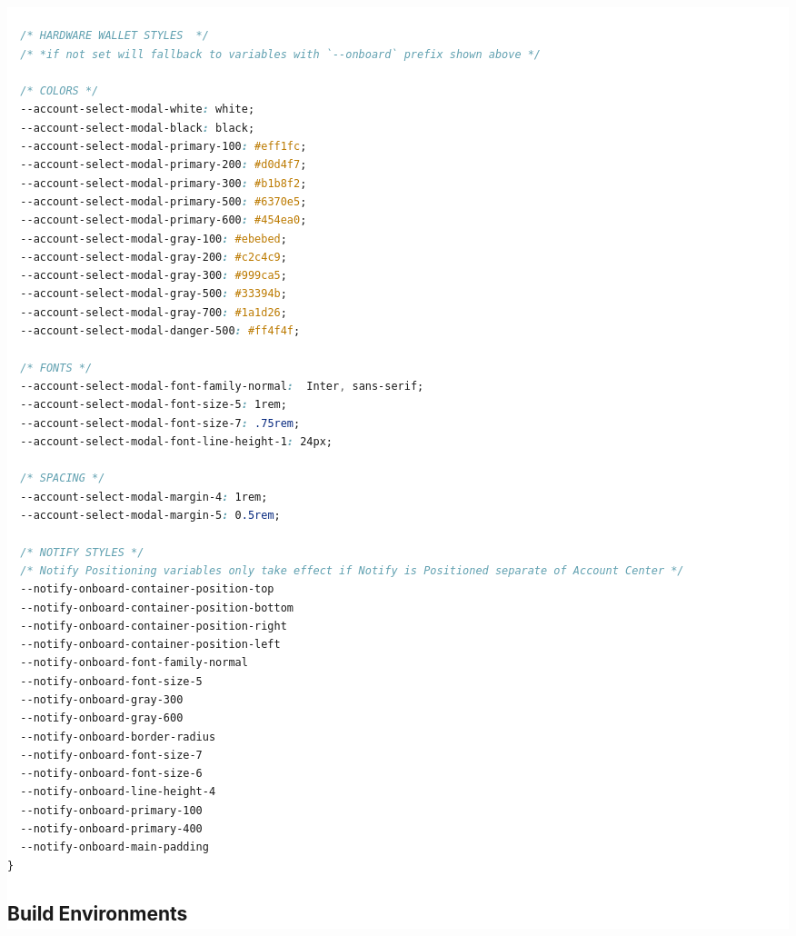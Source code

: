 ```css

  /* HARDWARE WALLET STYLES  */
  /* *if not set will fallback to variables with `--onboard` prefix shown above */

  /* COLORS */
  --account-select-modal-white: white;
  --account-select-modal-black: black;
  --account-select-modal-primary-100: #eff1fc;
  --account-select-modal-primary-200: #d0d4f7;
  --account-select-modal-primary-300: #b1b8f2;
  --account-select-modal-primary-500: #6370e5;
  --account-select-modal-primary-600: #454ea0;
  --account-select-modal-gray-100: #ebebed;
  --account-select-modal-gray-200: #c2c4c9;
  --account-select-modal-gray-300: #999ca5;
  --account-select-modal-gray-500: #33394b;
  --account-select-modal-gray-700: #1a1d26;
  --account-select-modal-danger-500: #ff4f4f;

  /* FONTS */
  --account-select-modal-font-family-normal:  Inter, sans-serif;
  --account-select-modal-font-size-5: 1rem;
  --account-select-modal-font-size-7: .75rem;
  --account-select-modal-font-line-height-1: 24px;

  /* SPACING */
  --account-select-modal-margin-4: 1rem;
  --account-select-modal-margin-5: 0.5rem;

  /* NOTIFY STYLES */
  /* Notify Positioning variables only take effect if Notify is Positioned separate of Account Center */
  --notify-onboard-container-position-top
  --notify-onboard-container-position-bottom
  --notify-onboard-container-position-right
  --notify-onboard-container-position-left
  --notify-onboard-font-family-normal
  --notify-onboard-font-size-5
  --notify-onboard-gray-300
  --notify-onboard-gray-600
  --notify-onboard-border-radius
  --notify-onboard-font-size-7
  --notify-onboard-font-size-6
  --notify-onboard-line-height-4
  --notify-onboard-primary-100
  --notify-onboard-primary-400
  --notify-onboard-main-padding
}
```

## Build Environments

